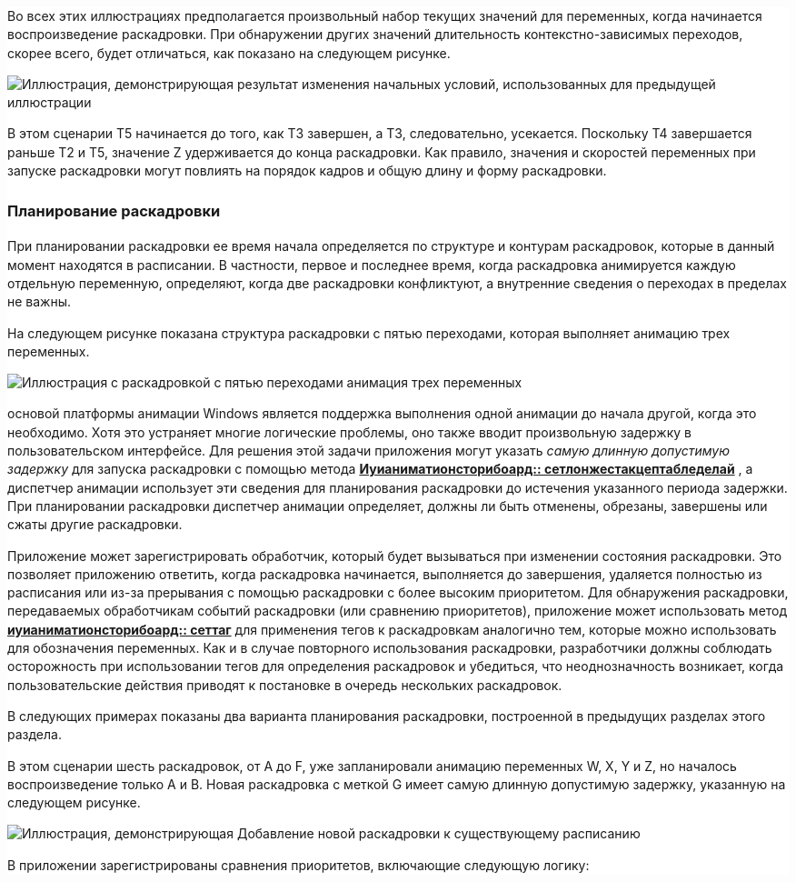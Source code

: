 Во всех этих иллюстрациях предполагается произвольный набор текущих значений для переменных, когда начинается воспроизведение раскадровки. При обнаружении других значений длительность контекстно-зависимых переходов, скорее всего, будет отличаться, как показано на следующем рисунке.

![Иллюстрация, демонстрирующая результат изменения начальных условий, использованных для предыдущей иллюстрации](images/holdvariablez.png)

В этом сценарии T5 начинается до того, как T3 завершен, а T3, следовательно, усекается. Поскольку T4 завершается раньше T2 и T5, значение Z удерживается до конца раскадровки. Как правило, значения и скоростей переменных при запуске раскадровки могут повлиять на порядок кадров и общую длину и форму раскадровки.

### <a name="scheduling-a-storyboard"></a>Планирование раскадровки

При планировании раскадровки ее время начала определяется по структуре и контурам раскадровок, которые в данный момент находятся в расписании. В частности, первое и последнее время, когда раскадровка анимируется каждую отдельную переменную, определяют, когда две раскадровки конфликтуют, а внутренние сведения о переходах в пределах не важны.

На следующем рисунке показана структура раскадровки с пятью переходами, которая выполняет анимацию трех переменных.

![Иллюстрация с раскадровкой с пятью переходами анимация трех переменных](images/storyboardwithoutline.png)

основой платформы анимации Windows является поддержка выполнения одной анимации до начала другой, когда это необходимо. Хотя это устраняет многие логические проблемы, оно также вводит произвольную задержку в пользовательском интерфейсе. Для решения этой задачи приложения могут указать *самую длинную допустимую задержку* для запуска раскадровки с помощью метода [**Иуианиматионсторибоард:: сетлонжестакцептабледелай**](/windows/desktop/api/UIAnimation/nf-uianimation-iuianimationstoryboard-setlongestacceptabledelay) , а диспетчер анимации использует эти сведения для планирования раскадровки до истечения указанного периода задержки. При планировании раскадровки диспетчер анимации определяет, должны ли быть отменены, обрезаны, завершены или сжаты другие раскадровки.

Приложение может зарегистрировать обработчик, который будет вызываться при изменении состояния раскадровки. Это позволяет приложению ответить, когда раскадровка начинается, выполняется до завершения, удаляется полностью из расписания или из-за прерывания с помощью раскадровки с более высоким приоритетом. Для обнаружения раскадровки, передаваемых обработчикам событий раскадровки (или сравнению приоритетов), приложение может использовать метод [**иуианиматионсторибоард:: сеттаг**](/windows/desktop/api/UIAnimation/nf-uianimation-iuianimationstoryboard-settag) для применения тегов к раскадровкам аналогично тем, которые можно использовать для обозначения переменных. Как и в случае повторного использования раскадровки, разработчики должны соблюдать осторожность при использовании тегов для определения раскадровок и убедиться, что неоднозначность возникает, когда пользовательские действия приводят к постановке в очередь нескольких раскадровок.

В следующих примерах показаны два варианта планирования раскадровки, построенной в предыдущих разделах этого раздела.

В этом сценарии шесть раскадровок, от A до F, уже запланировали анимацию переменных W, X, Y и Z, но началось воспроизведение только A и B. Новая раскадровка с меткой G имеет самую длинную допустимую задержку, указанную на следующем рисунке.

![Иллюстрация, демонстрирующая Добавление новой раскадровки к существующему расписанию](images/existingschedule1withlines.png)

В приложении зарегистрированы сравнения приоритетов, включающие следующую логику:
